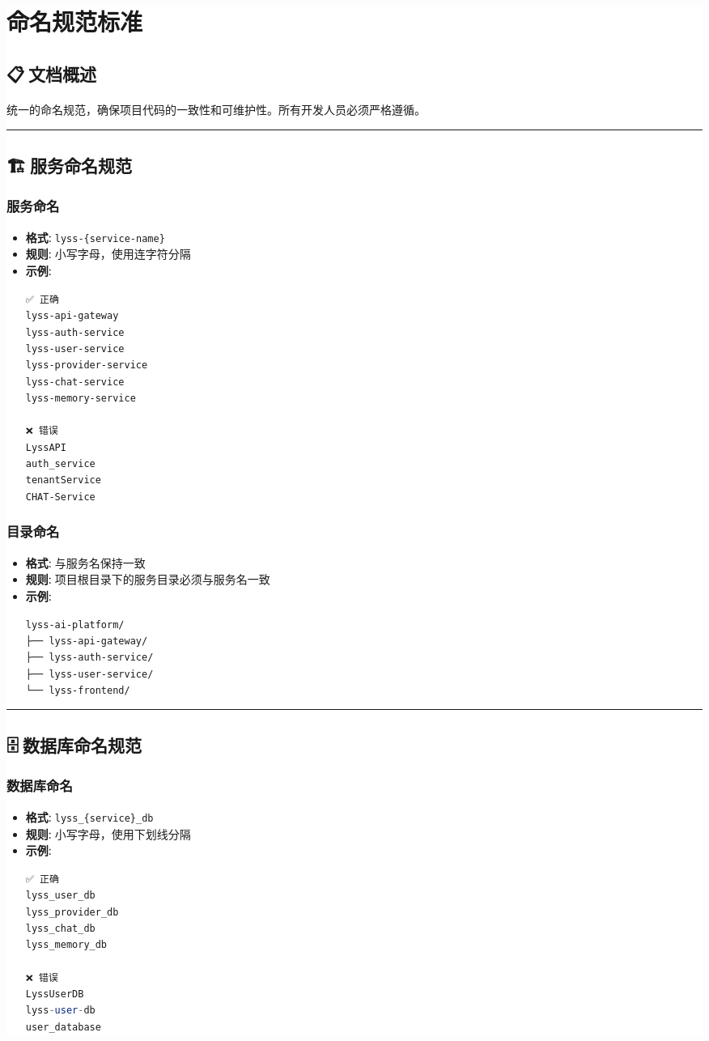 # 命名规范标准

## 📋 文档概述

统一的命名规范，确保项目代码的一致性和可维护性。所有开发人员必须严格遵循。

---

## 🏗️ 服务命名规范

### **服务命名**
- **格式**: `lyss-{service-name}`
- **规则**: 小写字母，使用连字符分隔
- **示例**:
  ```bash
  ✅ 正确
  lyss-api-gateway
  lyss-auth-service
  lyss-user-service
  lyss-provider-service
  lyss-chat-service
  lyss-memory-service
  
  ❌ 错误
  LyssAPI
  auth_service
  tenantService
  CHAT-Service
  ```

### **目录命名**
- **格式**: 与服务名保持一致
- **规则**: 项目根目录下的服务目录必须与服务名一致
- **示例**:
  ```
  lyss-ai-platform/
  ├── lyss-api-gateway/
  ├── lyss-auth-service/
  ├── lyss-user-service/
  └── lyss-frontend/
  ```

---

## 🗄️ 数据库命名规范

### **数据库命名**
- **格式**: `lyss_{service}_db`
- **规则**: 小写字母，使用下划线分隔
- **示例**:
  ```sql
  ✅ 正确
  lyss_user_db
  lyss_provider_db
  lyss_chat_db
  lyss_memory_db
  
  ❌ 错误
  LyssUserDB
  lyss-user-db
  user_database
  ```